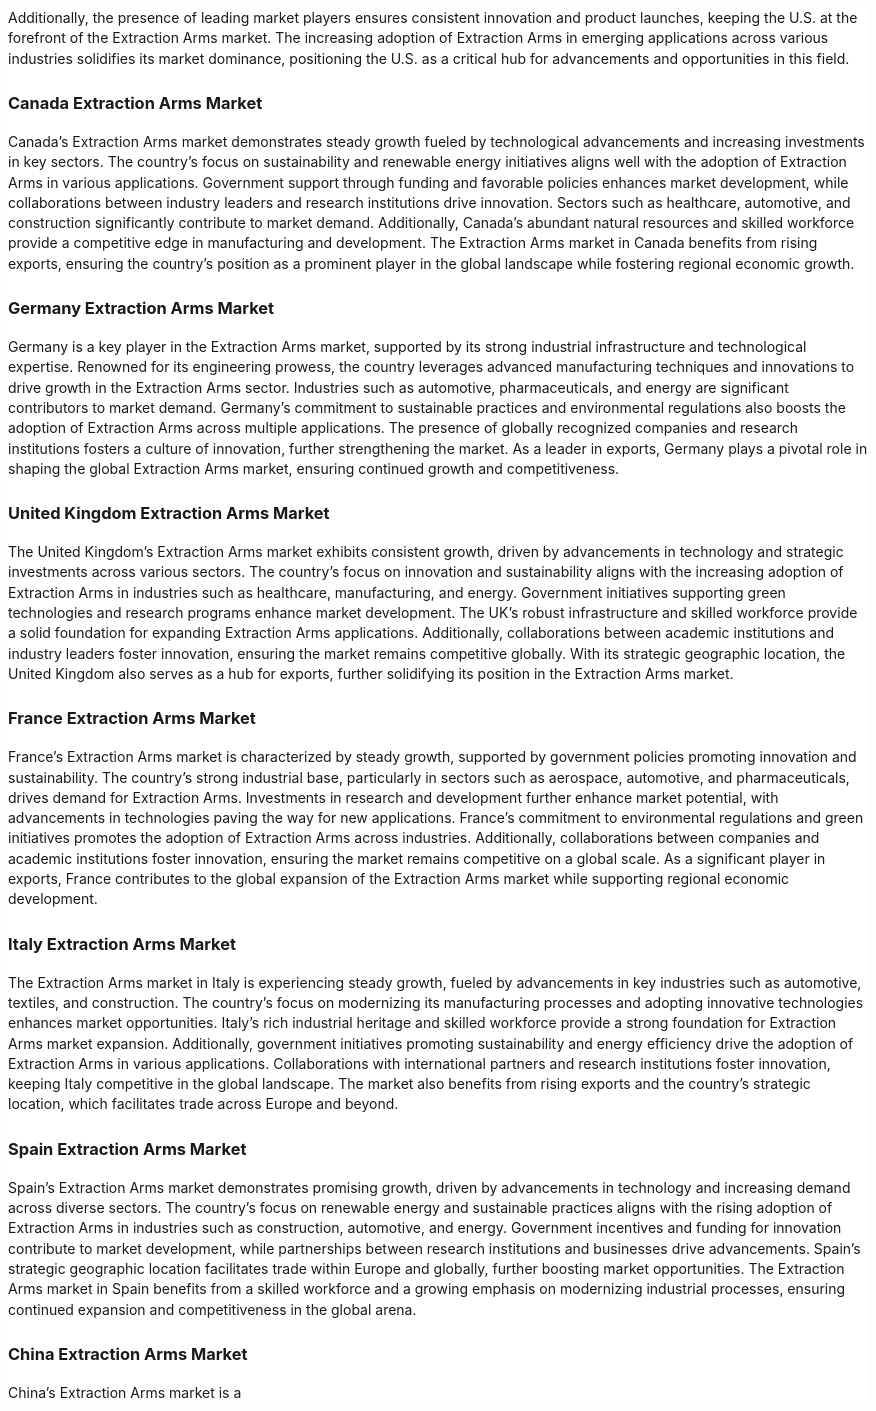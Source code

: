 Additionally, the presence of leading market players ensures consistent innovation and product launches, keeping the U.S. at the forefront of the Extraction Arms market. The increasing adoption of Extraction Arms in emerging applications across various industries solidifies its market dominance, positioning the U.S. as a critical hub for advancements and opportunities in this field.</p><h3>Canada Extraction Arms Market</h3><p>Canada&rsquo;s Extraction Arms market demonstrates steady growth fueled by technological advancements and increasing investments in key sectors. The country&rsquo;s focus on sustainability and renewable energy initiatives aligns well with the adoption of Extraction Arms in various applications. Government support through funding and favorable policies enhances market development, while collaborations between industry leaders and research institutions drive innovation. Sectors such as healthcare, automotive, and construction significantly contribute to market demand. Additionally, Canada&rsquo;s abundant natural resources and skilled workforce provide a competitive edge in manufacturing and development. The Extraction Arms market in Canada benefits from rising exports, ensuring the country&rsquo;s position as a prominent player in the global landscape while fostering regional economic growth.</p><h3>Germany Extraction Arms Market</h3><p>Germany is a key player in the Extraction Arms market, supported by its strong industrial infrastructure and technological expertise. Renowned for its engineering prowess, the country leverages advanced manufacturing techniques and innovations to drive growth in the Extraction Arms sector. Industries such as automotive, pharmaceuticals, and energy are significant contributors to market demand. Germany&rsquo;s commitment to sustainable practices and environmental regulations also boosts the adoption of Extraction Arms across multiple applications. The presence of globally recognized companies and research institutions fosters a culture of innovation, further strengthening the market. As a leader in exports, Germany plays a pivotal role in shaping the global Extraction Arms market, ensuring continued growth and competitiveness.</p><h3>United Kingdom Extraction Arms Market</h3><p>The United Kingdom&rsquo;s Extraction Arms market exhibits consistent growth, driven by advancements in technology and strategic investments across various sectors. The country&rsquo;s focus on innovation and sustainability aligns with the increasing adoption of Extraction Arms in industries such as healthcare, manufacturing, and energy. Government initiatives supporting green technologies and research programs enhance market development. The UK&rsquo;s robust infrastructure and skilled workforce provide a solid foundation for expanding Extraction Arms applications. Additionally, collaborations between academic institutions and industry leaders foster innovation, ensuring the market remains competitive globally. With its strategic geographic location, the United Kingdom also serves as a hub for exports, further solidifying its position in the Extraction Arms market.</p><h3>France Extraction Arms Market</h3><p>France&rsquo;s Extraction Arms market is characterized by steady growth, supported by government policies promoting innovation and sustainability. The country&rsquo;s strong industrial base, particularly in sectors such as aerospace, automotive, and pharmaceuticals, drives demand for Extraction Arms. Investments in research and development further enhance market potential, with advancements in technologies paving the way for new applications. France&rsquo;s commitment to environmental regulations and green initiatives promotes the adoption of Extraction Arms across industries. Additionally, collaborations between companies and academic institutions foster innovation, ensuring the market remains competitive on a global scale. As a significant player in exports, France contributes to the global expansion of the Extraction Arms market while supporting regional economic development.</p><h3>Italy Extraction Arms Market</h3><p>The Extraction Arms market in Italy is experiencing steady growth, fueled by advancements in key industries such as automotive, textiles, and construction. The country&rsquo;s focus on modernizing its manufacturing processes and adopting innovative technologies enhances market opportunities. Italy&rsquo;s rich industrial heritage and skilled workforce provide a strong foundation for Extraction Arms market expansion. Additionally, government initiatives promoting sustainability and energy efficiency drive the adoption of Extraction Arms in various applications. Collaborations with international partners and research institutions foster innovation, keeping Italy competitive in the global landscape. The market also benefits from rising exports and the country&rsquo;s strategic location, which facilitates trade across Europe and beyond.</p><h3>Spain Extraction Arms Market</h3><p>Spain&rsquo;s Extraction Arms market demonstrates promising growth, driven by advancements in technology and increasing demand across diverse sectors. The country&rsquo;s focus on renewable energy and sustainable practices aligns with the rising adoption of Extraction Arms in industries such as construction, automotive, and energy. Government incentives and funding for innovation contribute to market development, while partnerships between research institutions and businesses drive advancements. Spain&rsquo;s strategic geographic location facilitates trade within Europe and globally, further boosting market opportunities. The Extraction Arms market in Spain benefits from a skilled workforce and a growing emphasis on modernizing industrial processes, ensuring continued expansion and competitiveness in the global arena.</p><h3>China Extraction Arms Market</h3><p>China&rsquo;s Extraction Arms market is a